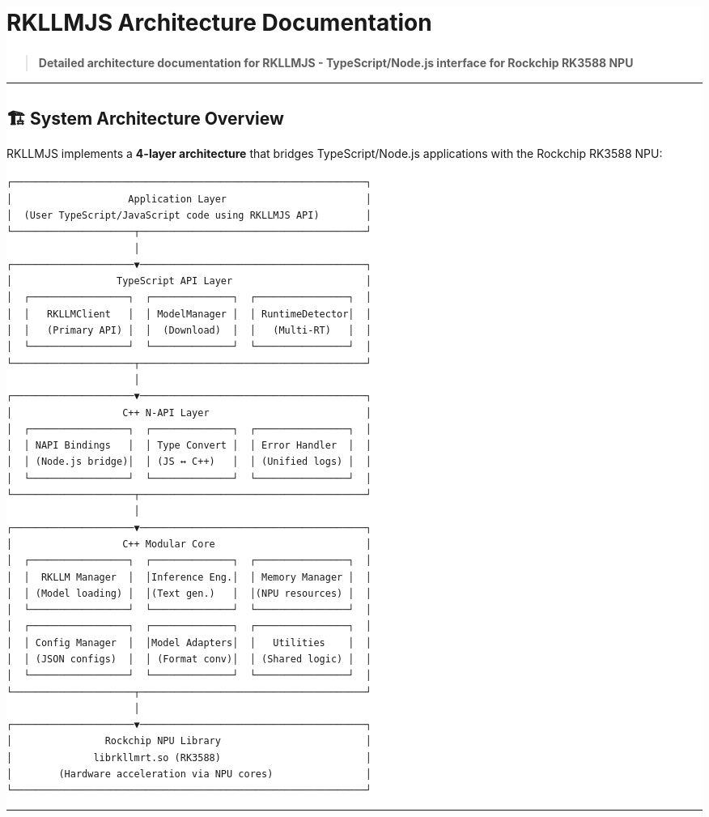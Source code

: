 # RKLLMJS Architecture Documentation

> **Detailed architecture documentation for RKLLMJS - TypeScript/Node.js interface for Rockchip RK3588 NPU**

---

## 🏗️ System Architecture Overview

RKLLMJS implements a **4-layer architecture** that bridges TypeScript/Node.js applications with the Rockchip RK3588 NPU:

```
┌─────────────────────────────────────────────────────────────┐
│                    Application Layer                        │
│  (User TypeScript/JavaScript code using RKLLMJS API)        │
└─────────────────────┬───────────────────────────────────────┘
                      │
┌─────────────────────▼───────────────────────────────────────┐
│                  TypeScript API Layer                       │
│  ┌─────────────────┐  ┌──────────────┐  ┌────────────────┐  │
│  │   RKLLMClient   │  │ ModelManager │  │ RuntimeDetector│  │
│  │   (Primary API) │  │  (Download)  │  │   (Multi-RT)   │  │
│  └─────────────────┘  └──────────────┘  └────────────────┘  │
└─────────────────────┬───────────────────────────────────────┘
                      │
┌─────────────────────▼───────────────────────────────────────┐
│                   C++ N-API Layer                           │
│  ┌─────────────────┐  ┌──────────────┐  ┌────────────────┐  │
│  │ NAPI Bindings   │  │ Type Convert │  │ Error Handler  │  │
│  │ (Node.js bridge)│  │ (JS ↔ C++)   │  │ (Unified logs) │  │
│  └─────────────────┘  └──────────────┘  └────────────────┘  │
└─────────────────────┬───────────────────────────────────────┘
                      │
┌─────────────────────▼───────────────────────────────────────┐
│                   C++ Modular Core                          │
│  ┌─────────────────┐  ┌──────────────┐  ┌────────────────┐  │
│  │  RKLLM Manager  │  │Inference Eng.│  │ Memory Manager │  │
│  │ (Model loading) │  │(Text gen.)   │  │(NPU resources) │  │
│  └─────────────────┘  └──────────────┘  └────────────────┘  │
│  ┌─────────────────┐  ┌──────────────┐  ┌────────────────┐  │
│  │ Config Manager  │  │Model Adapters│  │   Utilities    │  │
│  │ (JSON configs)  │  │ (Format conv)│  │ (Shared logic) │  │
│  └─────────────────┘  └──────────────┘  └────────────────┘  │
└─────────────────────┬───────────────────────────────────────┘
                      │
┌─────────────────────▼───────────────────────────────────────┐
│                Rockchip NPU Library                         │
│              librkllmrt.so (RK3588)                         │
│        (Hardware acceleration via NPU cores)                │
└─────────────────────────────────────────────────────────────┘
```

---